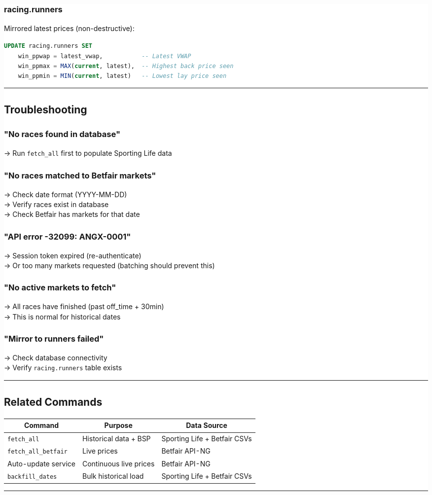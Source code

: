 ### racing.runners

Mirrored latest prices (non-destructive):

```sql
UPDATE racing.runners SET
    win_ppwap = latest_vwap,           -- Latest VWAP
    win_ppmax = MAX(current, latest),  -- Highest back price seen
    win_ppmin = MIN(current, latest)   -- Lowest lay price seen
```

---

## Troubleshooting

### "No races found in database"
→ Run `fetch_all` first to populate Sporting Life data

### "No races matched to Betfair markets"
→ Check date format (YYYY-MM-DD)  
→ Verify races exist in database  
→ Check Betfair has markets for that date

### "API error -32099: ANGX-0001"
→ Session token expired (re-authenticate)  
→ Or too many markets requested (batching should prevent this)

### "No active markets to fetch"
→ All races have finished (past off_time + 30min)  
→ This is normal for historical dates

### "Mirror to runners failed"
→ Check database connectivity  
→ Verify `racing.runners` table exists

---

## Related Commands

| Command | Purpose | Data Source |
|---------|---------|-------------|
| `fetch_all` | Historical data + BSP | Sporting Life + Betfair CSVs |
| `fetch_all_betfair` | Live prices | Betfair API-NG |
| Auto-update service | Continuous live prices | Betfair API-NG |
| `backfill_dates` | Bulk historical load | Sporting Life + Betfair CSVs |

---
